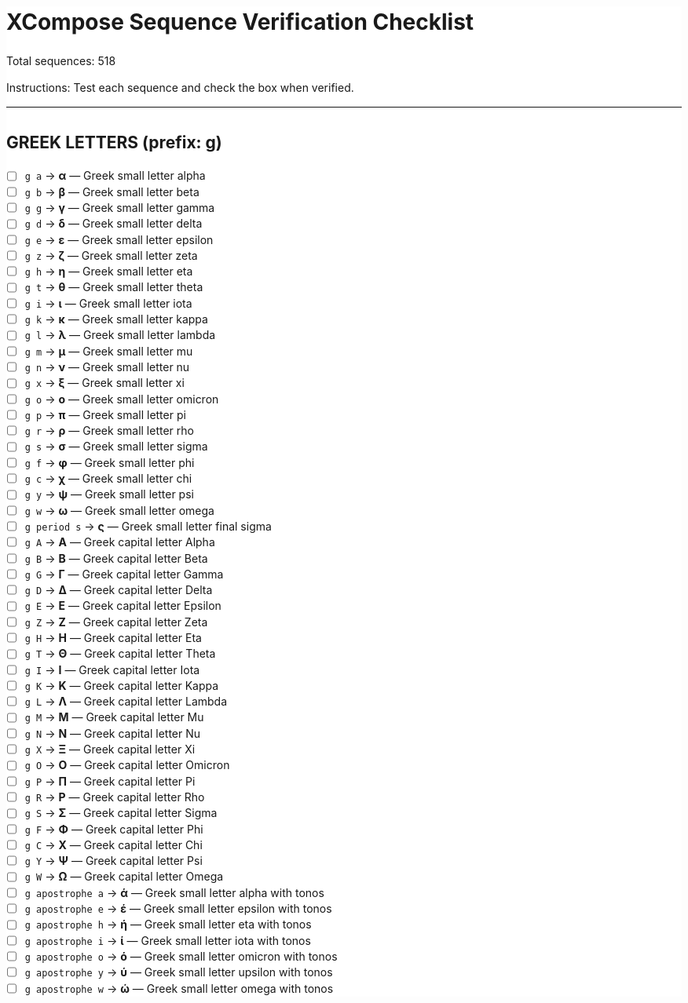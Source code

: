 # XCompose Sequence Verification Checklist

Total sequences: 518

Instructions: Test each sequence and check the box when verified.

---

## GREEK LETTERS  (prefix: g)

- [ ] `g a` → **α** — Greek small letter alpha
- [ ] `g b` → **β** — Greek small letter beta
- [ ] `g g` → **γ** — Greek small letter gamma
- [ ] `g d` → **δ** — Greek small letter delta
- [ ] `g e` → **ε** — Greek small letter epsilon
- [ ] `g z` → **ζ** — Greek small letter zeta
- [ ] `g h` → **η** — Greek small letter eta
- [ ] `g t` → **θ** — Greek small letter theta
- [ ] `g i` → **ι** — Greek small letter iota
- [ ] `g k` → **κ** — Greek small letter kappa
- [ ] `g l` → **λ** — Greek small letter lambda
- [ ] `g m` → **μ** — Greek small letter mu
- [ ] `g n` → **ν** — Greek small letter nu
- [ ] `g x` → **ξ** — Greek small letter xi
- [ ] `g o` → **ο** — Greek small letter omicron
- [ ] `g p` → **π** — Greek small letter pi
- [ ] `g r` → **ρ** — Greek small letter rho
- [ ] `g s` → **σ** — Greek small letter sigma
- [ ] `g f` → **φ** — Greek small letter phi
- [ ] `g c` → **χ** — Greek small letter chi
- [ ] `g y` → **ψ** — Greek small letter psi
- [ ] `g w` → **ω** — Greek small letter omega
- [ ] `g period s` → **ς** — Greek small letter final sigma
- [ ] `g A` → **Α** — Greek capital letter Alpha
- [ ] `g B` → **Β** — Greek capital letter Beta
- [ ] `g G` → **Γ** — Greek capital letter Gamma
- [ ] `g D` → **Δ** — Greek capital letter Delta
- [ ] `g E` → **Ε** — Greek capital letter Epsilon
- [ ] `g Z` → **Ζ** — Greek capital letter Zeta
- [ ] `g H` → **Η** — Greek capital letter Eta
- [ ] `g T` → **Θ** — Greek capital letter Theta
- [ ] `g I` → **Ι** — Greek capital letter Iota
- [ ] `g K` → **Κ** — Greek capital letter Kappa
- [ ] `g L` → **Λ** — Greek capital letter Lambda
- [ ] `g M` → **Μ** — Greek capital letter Mu
- [ ] `g N` → **Ν** — Greek capital letter Nu
- [ ] `g X` → **Ξ** — Greek capital letter Xi
- [ ] `g O` → **Ο** — Greek capital letter Omicron
- [ ] `g P` → **Π** — Greek capital letter Pi
- [ ] `g R` → **Ρ** — Greek capital letter Rho
- [ ] `g S` → **Σ** — Greek capital letter Sigma
- [ ] `g F` → **Φ** — Greek capital letter Phi
- [ ] `g C` → **Χ** — Greek capital letter Chi
- [ ] `g Y` → **Ψ** — Greek capital letter Psi
- [ ] `g W` → **Ω** — Greek capital letter Omega
- [ ] `g apostrophe a` → **ά** — Greek small letter alpha with tonos
- [ ] `g apostrophe e` → **έ** — Greek small letter epsilon with tonos
- [ ] `g apostrophe h` → **ή** — Greek small letter eta with tonos
- [ ] `g apostrophe i` → **ί** — Greek small letter iota with tonos
- [ ] `g apostrophe o` → **ό** — Greek small letter omicron with tonos
- [ ] `g apostrophe y` → **ύ** — Greek small letter upsilon with tonos
- [ ] `g apostrophe w` → **ώ** — Greek small letter omega with tonos
